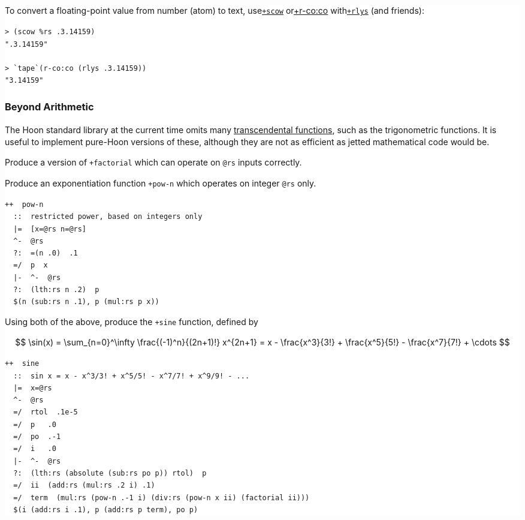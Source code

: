 To convert a floating-point value from number (atom) to text, use[`+scow`](../../hoon/stdlib/4m.md#scow) or[+r-co:co](../../hoon/stdlib/4k.md#r-coco) with[`+rlys`](../../hoon/stdlib/3b.md#rlys) (and friends):

```hoon
> (scow %rs .3.14159)
".3.14159"

> `tape`(r-co:co (rlys .3.14159))
"3.14159"
```

### Beyond Arithmetic <a href="#beyond-arithmetic" id="beyond-arithmetic"></a>

The Hoon standard library at the current time omits many [transcendental functions](https://en.wikipedia.org/wiki/Transcendental_function), such as the trigonometric functions. It is useful to implement pure-Hoon versions of these, although they are not as efficient as jetted mathematical code would be.

Produce a version of `+factorial` which can operate on `@rs` inputs correctly.

Produce an exponentiation function `+pow-n` which operates on integer `@rs` only.

```hoon
++  pow-n
  ::  restricted power, based on integers only
  |=  [x=@rs n=@rs]
  ^-  @rs
  ?:  =(n .0)  .1
  =/  p  x
  |-  ^-  @rs
  ?:  (lth:rs n .2)  p
  $(n (sub:rs n .1), p (mul:rs p x))
```

Using both of the above, produce the `+sine` function, defined by

$$
\sin(x)
= \sum_{n=0}^\infty \frac{(-1)^n}{(2n+1)!} x^{2n+1}
= x - \frac{x^3}{3!} + \frac{x^5}{5!} - \frac{x^7}{7!} + \cdots
$$

```hoon
++  sine
  ::  sin x = x - x^3/3! + x^5/5! - x^7/7! + x^9/9! - ...
  |=  x=@rs
  ^-  @rs
  =/  rtol  .1e-5
  =/  p   .0
  =/  po  .-1
  =/  i   .0
  |-  ^-  @rs
  ?:  (lth:rs (absolute (sub:rs po p)) rtol)  p
  =/  ii  (add:rs (mul:rs .2 i) .1)
  =/  term  (mul:rs (pow-n .-1 i) (div:rs (pow-n x ii) (factorial ii)))
  $(i (add:rs i .1), p (add:rs p term), po p)
```
